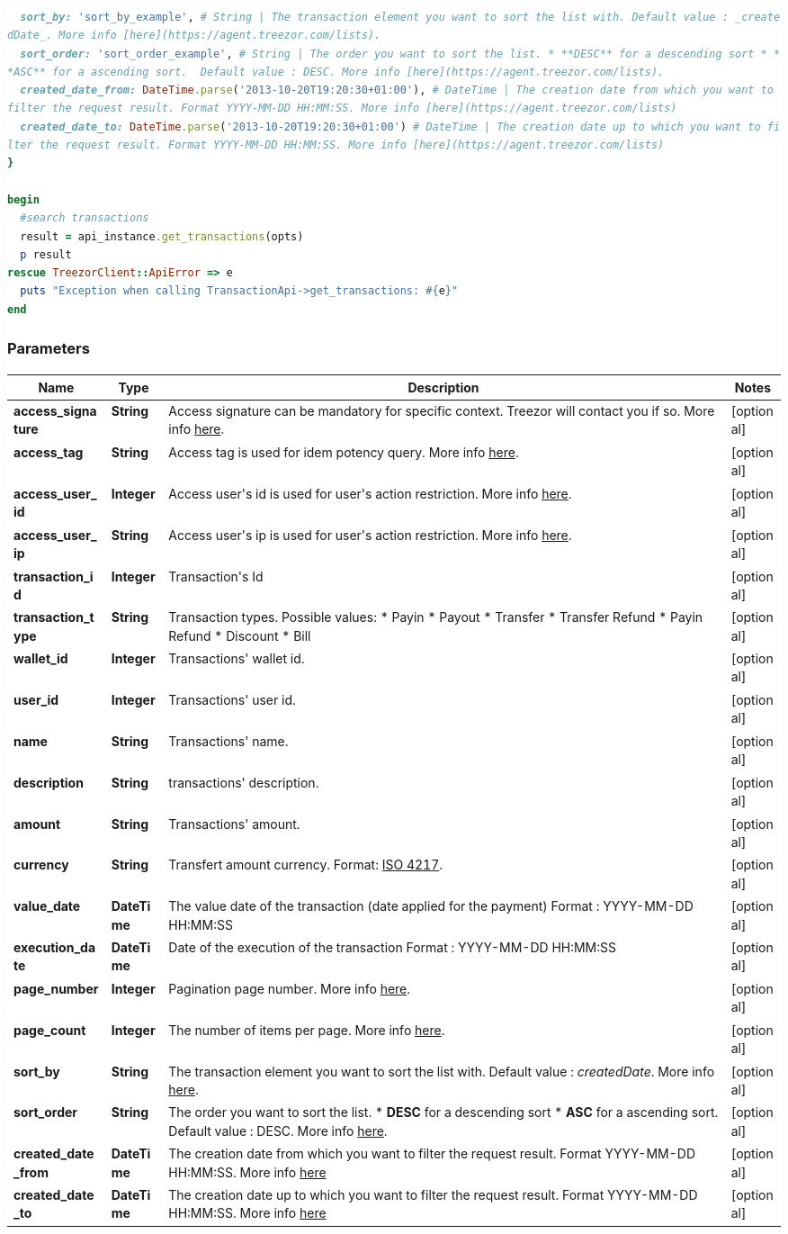 ```ruby
  sort_by: 'sort_by_example', # String | The transaction element you want to sort the list with. Default value : _createdDate_. More info [here](https://agent.treezor.com/lists). 
  sort_order: 'sort_order_example', # String | The order you want to sort the list. * **DESC** for a descending sort * **ASC** for a ascending sort.  Default value : DESC. More info [here](https://agent.treezor.com/lists). 
  created_date_from: DateTime.parse('2013-10-20T19:20:30+01:00'), # DateTime | The creation date from which you want to filter the request result. Format YYYY-MM-DD HH:MM:SS. More info [here](https://agent.treezor.com/lists) 
  created_date_to: DateTime.parse('2013-10-20T19:20:30+01:00') # DateTime | The creation date up to which you want to filter the request result. Format YYYY-MM-DD HH:MM:SS. More info [here](https://agent.treezor.com/lists) 
}

begin
  #search transactions
  result = api_instance.get_transactions(opts)
  p result
rescue TreezorClient::ApiError => e
  puts "Exception when calling TransactionApi->get_transactions: #{e}"
end
```

### Parameters

Name | Type | Description  | Notes
------------- | ------------- | ------------- | -------------
 **access_signature** | **String**| Access signature can be mandatory for specific context. Treezor will contact you if so. More info [here](https://agent.treezor.com/security-authentication).  | [optional] 
 **access_tag** | **String**| Access tag is used for idem potency query. More info [here](https://agent.treezor.com/basics).  | [optional] 
 **access_user_id** | **Integer**| Access user&#39;s id is used for user&#39;s action restriction. More info [here](https://agent.treezor.com/basics).  | [optional] 
 **access_user_ip** | **String**| Access user&#39;s ip is used for user&#39;s action restriction. More info [here](https://agent.treezor.com/basics).  | [optional] 
 **transaction_id** | **Integer**| Transaction&#39;s Id | [optional] 
 **transaction_type** | **String**| Transaction types. Possible values: * Payin * Payout * Transfer * Transfer Refund * Payin Refund * Discount * Bill  | [optional] 
 **wallet_id** | **Integer**| Transactions&#39; wallet id. | [optional] 
 **user_id** | **Integer**| Transactions&#39; user id. | [optional] 
 **name** | **String**| Transactions&#39; name. | [optional] 
 **description** | **String**| transactions&#39; description. | [optional] 
 **amount** | **String**| Transactions&#39; amount. | [optional] 
 **currency** | **String**| Transfert amount currency. Format: [ISO 4217](https://fr.wikipedia.org/wiki/ISO_4217).  | [optional] 
 **value_date** | **DateTime**| The value date of the transaction (date applied for the payment) Format : YYYY-MM-DD HH:MM:SS | [optional] 
 **execution_date** | **DateTime**| Date of the execution of the transaction Format : YYYY-MM-DD HH:MM:SS | [optional] 
 **page_number** | **Integer**| Pagination page number. More info [here](https://agent.treezor.com/lists).  | [optional] 
 **page_count** | **Integer**| The number of items per page. More info [here](https://agent.treezor.com/lists).  | [optional] 
 **sort_by** | **String**| The transaction element you want to sort the list with. Default value : _createdDate_. More info [here](https://agent.treezor.com/lists).  | [optional] 
 **sort_order** | **String**| The order you want to sort the list. * **DESC** for a descending sort * **ASC** for a ascending sort.  Default value : DESC. More info [here](https://agent.treezor.com/lists).  | [optional] 
 **created_date_from** | **DateTime**| The creation date from which you want to filter the request result. Format YYYY-MM-DD HH:MM:SS. More info [here](https://agent.treezor.com/lists)  | [optional] 
 **created_date_to** | **DateTime**| The creation date up to which you want to filter the request result. Format YYYY-MM-DD HH:MM:SS. More info [here](https://agent.treezor.com/lists)  | [optional] 
